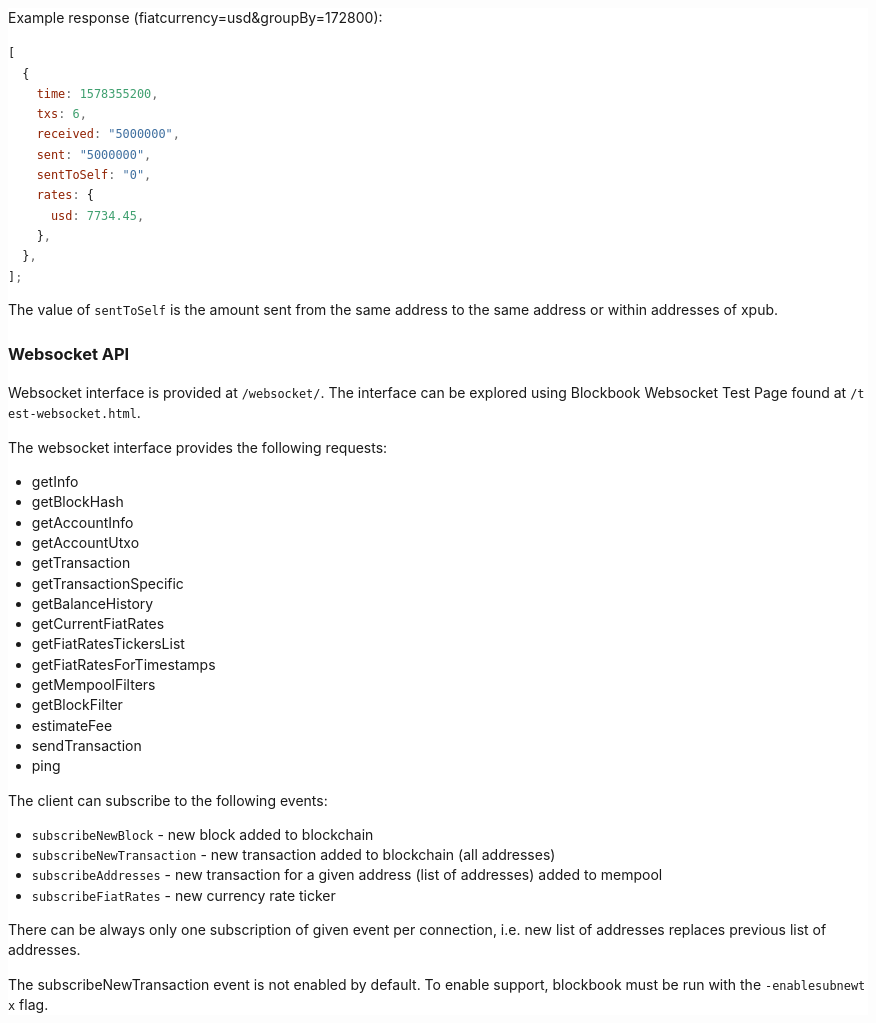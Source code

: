 Example response (fiatcurrency=usd&groupBy=172800):

```javascript
[
  {
    time: 1578355200,
    txs: 6,
    received: "5000000",
    sent: "5000000",
    sentToSelf: "0",
    rates: {
      usd: 7734.45,
    },
  },
];
```

The value of `sentToSelf` is the amount sent from the same address to the same address or within addresses of xpub.

### Websocket API

Websocket interface is provided at `/websocket/`. The interface can be explored using Blockbook Websocket Test Page found at `/test-websocket.html`.

The websocket interface provides the following requests:

- getInfo
- getBlockHash
- getAccountInfo
- getAccountUtxo
- getTransaction
- getTransactionSpecific
- getBalanceHistory
- getCurrentFiatRates
- getFiatRatesTickersList
- getFiatRatesForTimestamps
- getMempoolFilters
- getBlockFilter
- estimateFee
- sendTransaction
- ping

The client can subscribe to the following events:

- `subscribeNewBlock` - new block added to blockchain
- `subscribeNewTransaction` - new transaction added to blockchain (all addresses)
- `subscribeAddresses` - new transaction for a given address (list of addresses) added to mempool
- `subscribeFiatRates` - new currency rate ticker

There can be always only one subscription of given event per connection, i.e. new list of addresses replaces previous list of addresses.

The subscribeNewTransaction event is not enabled by default. To enable support, blockbook must be run with the `-enablesubnewtx` flag.

